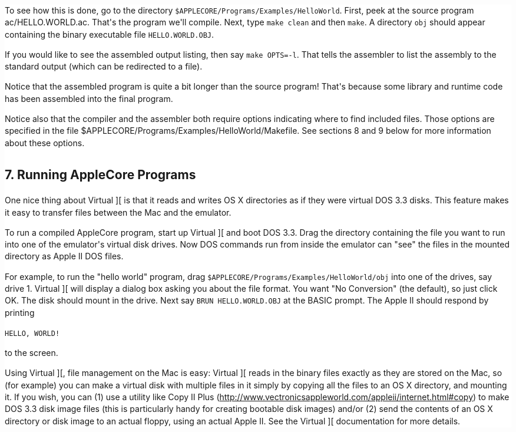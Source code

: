 To see how this is done, go to the directory
`$APPLECORE/Programs/Examples/HelloWorld`.  First, peek at the
source program ac/HELLO.WORLD.ac.  That's the program we'll compile.
Next, type `make clean` and then `make`.  A directory `obj` should
appear containing the binary executable file `HELLO.WORLD.OBJ`.

If you would like to see the assembled output listing, then say `make
OPTS=-l`.  That tells the assembler to list the assembly to the
standard output (which can be redirected to a file).  

Notice that the assembled program is quite a bit longer than the
source program!  That's because some library and runtime code has been
assembled into the final program.

Notice also that the compiler and the assembler both require options
indicating where to find included files.  Those options are specified
in the file $APPLECORE/Programs/Examples/HelloWorld/Makefile.  See
sections 8 and 9 below for more information about these options.

7\. Running AppleCore Programs
------------------------------

One nice thing about Virtual ][ is that it reads and writes OS X
directories as if they were virtual DOS 3.3 disks.  This feature makes
it easy to transfer files between the Mac and the emulator.

To run a compiled AppleCore program, start up Virtual ][ and boot DOS
3.3.  Drag the directory containing the file you want to run into one
of the emulator's virtual disk drives.  Now DOS commands run from
inside the emulator can "see" the files in the mounted directory as
Apple II DOS files.

For example, to run the "hello world" program, drag
`$APPLECORE/Programs/Examples/HelloWorld/obj` into one of the
drives, say drive 1.  Virtual ][ will display a dialog box asking you
about the file format.  You want "No Conversion" (the default), so
just click OK.  The disk should mount in the drive.  Next say `BRUN
HELLO.WORLD.OBJ` at the BASIC prompt.  The Apple II should respond by
printing

   `HELLO, WORLD!`

to the screen.

Using Virtual ][, file management on the Mac is easy: Virtual ][ reads
in the binary files exactly as they are stored on the Mac, so (for
example) you can make a virtual disk with multiple files in it simply
by copying all the files to an OS X directory, and mounting it.  If
you wish, you can (1) use a utility like Copy II Plus
(http://www.vectronicsappleworld.com/appleii/internet.html#copy) to
make DOS 3.3 disk image files (this is particularly handy for creating
bootable disk images) and/or (2) send the contents of an OS X
directory or disk image to an actual floppy, using an actual Apple II.
See the Virtual ][ documentation for more details.

